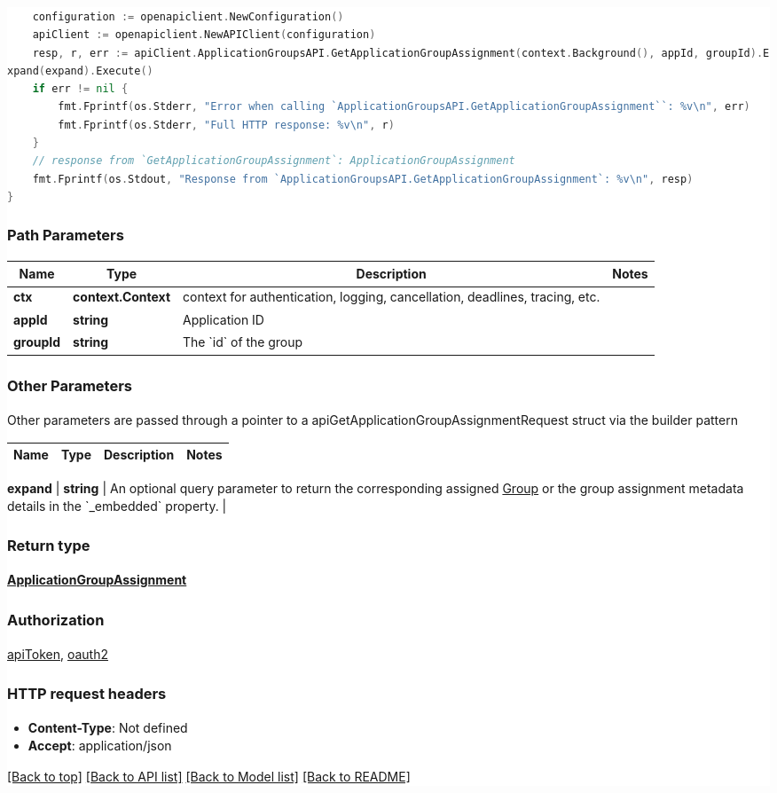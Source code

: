 ```go
    configuration := openapiclient.NewConfiguration()
    apiClient := openapiclient.NewAPIClient(configuration)
    resp, r, err := apiClient.ApplicationGroupsAPI.GetApplicationGroupAssignment(context.Background(), appId, groupId).Expand(expand).Execute()
    if err != nil {
        fmt.Fprintf(os.Stderr, "Error when calling `ApplicationGroupsAPI.GetApplicationGroupAssignment``: %v\n", err)
        fmt.Fprintf(os.Stderr, "Full HTTP response: %v\n", r)
    }
    // response from `GetApplicationGroupAssignment`: ApplicationGroupAssignment
    fmt.Fprintf(os.Stdout, "Response from `ApplicationGroupsAPI.GetApplicationGroupAssignment`: %v\n", resp)
}
```

### Path Parameters


Name | Type | Description  | Notes
------------- | ------------- | ------------- | -------------
**ctx** | **context.Context** | context for authentication, logging, cancellation, deadlines, tracing, etc.
**appId** | **string** | Application ID | 
**groupId** | **string** | The &#x60;id&#x60; of the group | 

### Other Parameters

Other parameters are passed through a pointer to a apiGetApplicationGroupAssignmentRequest struct via the builder pattern


Name | Type | Description  | Notes
------------- | ------------- | ------------- | -------------


 **expand** | **string** | An optional query parameter to return the corresponding assigned [Group](/openapi/okta-management/management/tag/Group/) or  the group assignment metadata details in the &#x60;_embedded&#x60; property.  | 

### Return type

[**ApplicationGroupAssignment**](ApplicationGroupAssignment.md)

### Authorization

[apiToken](../README.md#apiToken), [oauth2](../README.md#oauth2)

### HTTP request headers

- **Content-Type**: Not defined
- **Accept**: application/json

[[Back to top]](#) [[Back to API list]](../README.md#documentation-for-api-endpoints)
[[Back to Model list]](../README.md#documentation-for-models)
[[Back to README]](../README.md)
